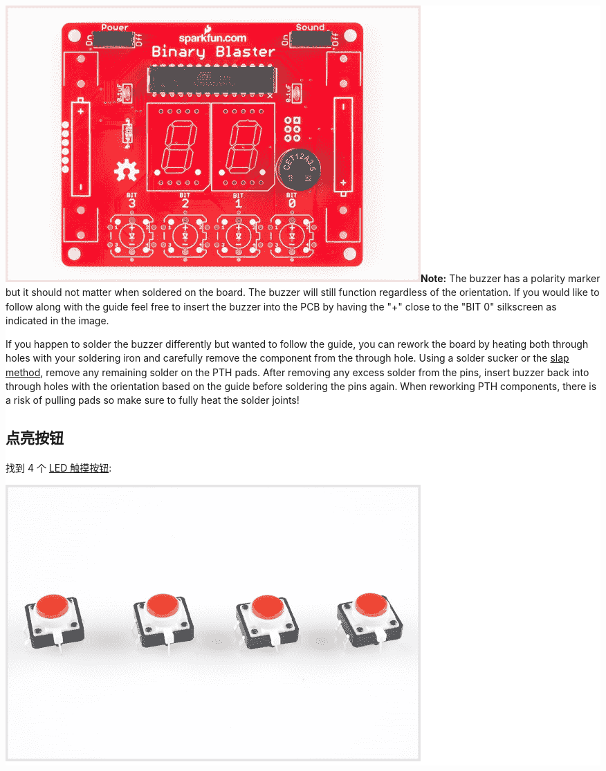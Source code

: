 [![Buzzer and Switches Soldered](img/07b9ea5fe12b69ba576e83b2cc1cca18.png)](https://cdn.sparkfun.com/assets/4/c/f/c/9/Binary_Blaster_Hookup_Guide-16_1.jpg)**Note:** The buzzer has a polarity marker but it should not matter when soldered on the board. The buzzer will still function regardless of the orientation. If you would like to follow along with the guide feel free to insert the buzzer into the PCB by having the "+" close to the "BIT 0" silkscreen as indicated in the image.

If you happen to solder the buzzer differently but wanted to follow the guide, you can rework the board by heating both through holes with your soldering iron and carefully remove the component from the through hole. Using a solder sucker or the [slap method](https://www.sparkfun.com/tutorials/339), remove any remaining solder on the PTH pads. After removing any excess solder from the pins, insert buzzer back into through holes with the orientation based on the guide before soldering the pins again. When reworking PTH components, there is a risk of pulling pads so make sure to fully heat the solder joints!

## 点亮按钮

找到 4 个 [LED 触摸按钮](https://www.sparkfun.com/products/10442):

[![alt text](img/7d8a82cf90a8a88b42cd3a332b3210d9.png)](https://cdn.sparkfun.com/assets/6/3/3/f/0/Binary_Blaster_Hookup_Guide-17.jpg)
